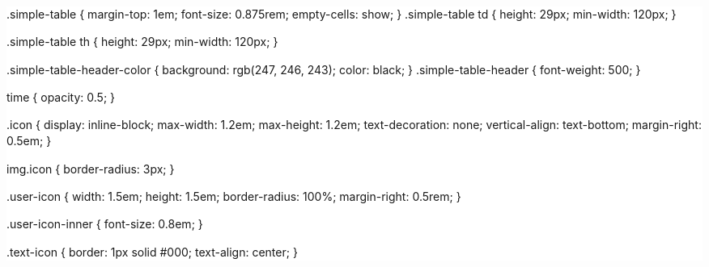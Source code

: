 .simple-table {
	margin-top: 1em;
	font-size: 0.875rem;
	empty-cells: show;
}
.simple-table td {
	height: 29px;
	min-width: 120px;
}

.simple-table th {
	height: 29px;
	min-width: 120px;
}

.simple-table-header-color {
	background: rgb(247, 246, 243);
	color: black;
}
.simple-table-header {
	font-weight: 500;
}

time {
	opacity: 0.5;
}

.icon {
	display: inline-block;
	max-width: 1.2em;
	max-height: 1.2em;
	text-decoration: none;
	vertical-align: text-bottom;
	margin-right: 0.5em;
}

img.icon {
	border-radius: 3px;
}

.user-icon {
	width: 1.5em;
	height: 1.5em;
	border-radius: 100%;
	margin-right: 0.5rem;
}

.user-icon-inner {
	font-size: 0.8em;
}

.text-icon {
	border: 1px solid #000;
	text-align: center;
}
